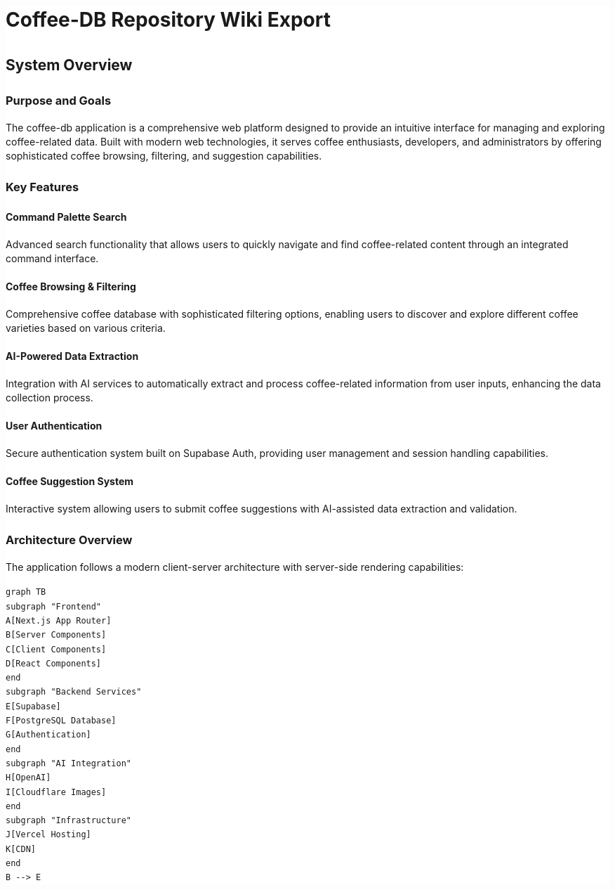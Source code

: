 # Coffee-DB Repository Wiki Export

## System Overview

### Purpose and Goals

The coffee-db application is a comprehensive web platform designed to provide an intuitive interface for managing and exploring coffee-related data. Built with modern web technologies, it serves coffee enthusiasts, developers, and administrators by offering sophisticated coffee browsing, filtering, and suggestion capabilities.

### Key Features

#### Command Palette Search

Advanced search functionality that allows users to quickly navigate and find coffee-related content through an integrated command interface.

#### Coffee Browsing & Filtering

Comprehensive coffee database with sophisticated filtering options, enabling users to discover and explore different coffee varieties based on various criteria.

#### AI-Powered Data Extraction

Integration with AI services to automatically extract and process coffee-related information from user inputs, enhancing the data collection process.

#### User Authentication

Secure authentication system built on Supabase Auth, providing user management and session handling capabilities.

#### Coffee Suggestion System

Interactive system allowing users to submit coffee suggestions with AI-assisted data extraction and validation.

### Architecture Overview

The application follows a modern client-server architecture with server-side rendering capabilities:

```mermaid
graph TB
subgraph "Frontend"
A[Next.js App Router]
B[Server Components]
C[Client Components]
D[React Components]
end
subgraph "Backend Services"
E[Supabase]
F[PostgreSQL Database]
G[Authentication]
end
subgraph "AI Integration"
H[OpenAI]
I[Cloudflare Images]
end
subgraph "Infrastructure"
J[Vercel Hosting]
K[CDN]
end
B --> E
```